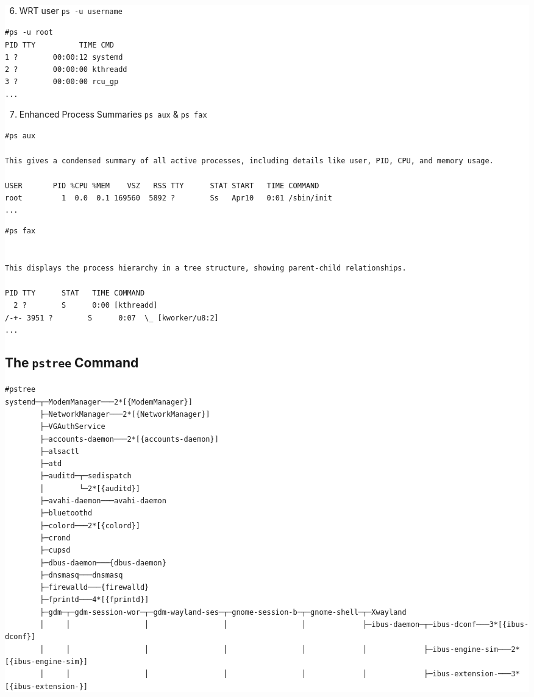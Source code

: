 6. WRT user `ps -u username`
```
#ps -u root 
PID TTY          TIME CMD
1 ?        00:00:12 systemd
2 ?        00:00:00 kthreadd
3 ?        00:00:00 rcu_gp
...
```



7. Enhanced Process Summaries `ps aux` & `ps fax`

```
#ps aux

This gives a condensed summary of all active processes, including details like user, PID, CPU, and memory usage.

USER       PID %CPU %MEM    VSZ   RSS TTY      STAT START   TIME COMMAND
root         1  0.0  0.1 169560  5892 ?        Ss   Apr10   0:01 /sbin/init
...
```




```
#ps fax


This displays the process hierarchy in a tree structure, showing parent-child relationships.

PID TTY      STAT   TIME COMMAND
  2 ?        S      0:00 [kthreadd]
/-+- 3951 ?        S      0:07  \_ [kworker/u8:2]
...
```

## The `pstree` Command
```
#pstree
systemd─┬─ModemManager───2*[{ModemManager}]
        ├─NetworkManager───2*[{NetworkManager}]
        ├─VGAuthService
        ├─accounts-daemon───2*[{accounts-daemon}]
        ├─alsactl
        ├─atd
        ├─auditd─┬─sedispatch
        │        └─2*[{auditd}]
        ├─avahi-daemon───avahi-daemon
        ├─bluetoothd
        ├─colord───2*[{colord}]
        ├─crond
        ├─cupsd
        ├─dbus-daemon───{dbus-daemon}
        ├─dnsmasq───dnsmasq
        ├─firewalld───{firewalld}
        ├─fprintd───4*[{fprintd}]
        ├─gdm─┬─gdm-session-wor─┬─gdm-wayland-ses─┬─gnome-session-b─┬─gnome-shell─┬─Xwayland
        │     │                 │                 │                 │             ├─ibus-daemon─┬─ibus-dconf───3*[{ibus-dconf}]
        │     │                 │                 │                 │             │             ├─ibus-engine-sim───2*[{ibus-engine-sim}]
        │     │                 │                 │                 │             │             ├─ibus-extension-───3*[{ibus-extension-}]
```